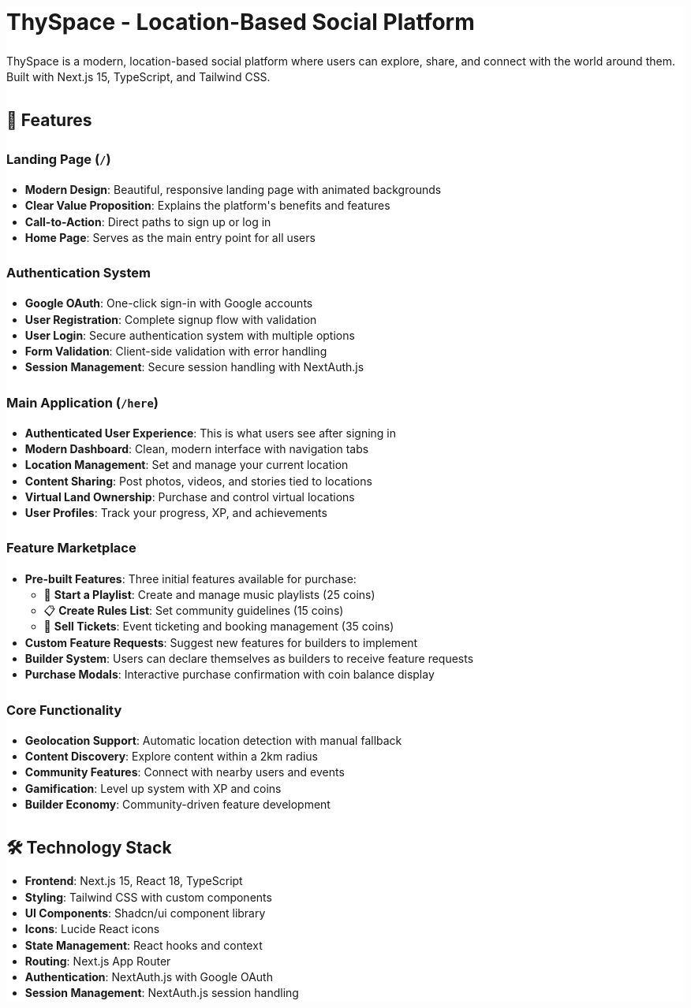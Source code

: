 # ThySpace - Location-Based Social Platform

ThySpace is a modern, location-based social platform where users can explore, share, and connect with the world around them. Built with Next.js 15, TypeScript, and Tailwind CSS.

## 🚀 Features

### Landing Page (`/`)
- **Modern Design**: Beautiful, responsive landing page with animated backgrounds
- **Clear Value Proposition**: Explains the platform's benefits and features
- **Call-to-Action**: Direct paths to sign up or log in
- **Home Page**: Serves as the main entry point for all users

### Authentication System
- **Google OAuth**: One-click sign-in with Google accounts
- **User Registration**: Complete signup flow with validation
- **User Login**: Secure authentication system with multiple options
- **Form Validation**: Client-side validation with error handling
- **Session Management**: Secure session handling with NextAuth.js

### Main Application (`/here`)
- **Authenticated User Experience**: This is what users see after signing in
- **Modern Dashboard**: Clean, modern interface with navigation tabs
- **Location Management**: Set and manage your current location
- **Content Sharing**: Post photos, videos, and stories tied to locations
- **Virtual Land Ownership**: Purchase and control virtual locations
- **User Profiles**: Track your progress, XP, and achievements

### Feature Marketplace
- **Pre-built Features**: Three initial features available for purchase:
  - 🎵 **Start a Playlist**: Create and manage music playlists (25 coins)
  - 📋 **Create Rules List**: Set community guidelines (15 coins)
  - 🎫 **Sell Tickets**: Event ticketing and booking management (35 coins)
- **Custom Feature Requests**: Suggest new features for builders to implement
- **Builder System**: Users can declare themselves as builders to receive feature requests
- **Purchase Modals**: Interactive purchase confirmation with coin balance display

### Core Functionality
- **Geolocation Support**: Automatic location detection with manual fallback
- **Content Discovery**: Explore content within a 2km radius
- **Community Features**: Connect with nearby users and events
- **Gamification**: Level up system with XP and coins
- **Builder Economy**: Community-driven feature development

## 🛠️ Technology Stack

- **Frontend**: Next.js 15, React 18, TypeScript
- **Styling**: Tailwind CSS with custom components
- **UI Components**: Shadcn/ui component library
- **Icons**: Lucide React icons
- **State Management**: React hooks and context
- **Routing**: Next.js App Router
- **Authentication**: NextAuth.js with Google OAuth
- **Session Management**: NextAuth.js session handling

